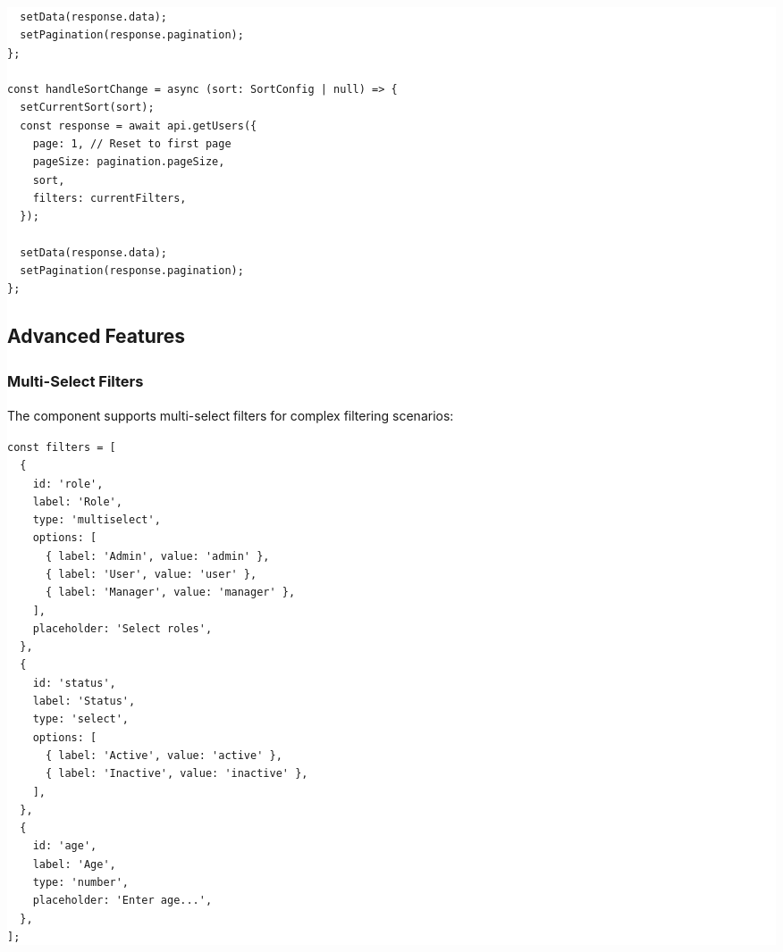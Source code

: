````tsx
  setData(response.data);
  setPagination(response.pagination);
};

const handleSortChange = async (sort: SortConfig | null) => {
  setCurrentSort(sort);
  const response = await api.getUsers({
    page: 1, // Reset to first page
    pageSize: pagination.pageSize,
    sort,
    filters: currentFilters,
  });

  setData(response.data);
  setPagination(response.pagination);
};
````

## Advanced Features

### Multi-Select Filters

The component supports multi-select filters for complex filtering scenarios:

```tsx
const filters = [
  {
    id: 'role',
    label: 'Role',
    type: 'multiselect',
    options: [
      { label: 'Admin', value: 'admin' },
      { label: 'User', value: 'user' },
      { label: 'Manager', value: 'manager' },
    ],
    placeholder: 'Select roles',
  },
  {
    id: 'status',
    label: 'Status',
    type: 'select',
    options: [
      { label: 'Active', value: 'active' },
      { label: 'Inactive', value: 'inactive' },
    ],
  },
  {
    id: 'age',
    label: 'Age',
    type: 'number',
    placeholder: 'Enter age...',
  },
];
```

